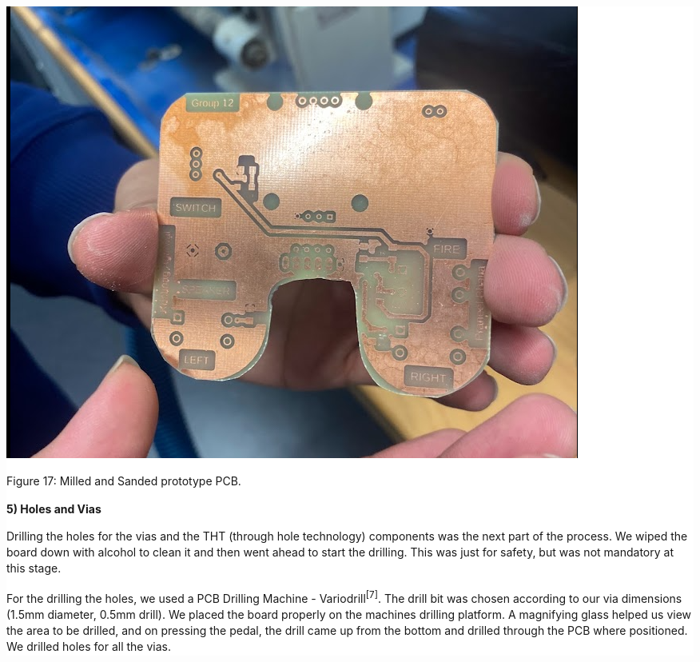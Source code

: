 ![This image shows the milled and sanded prototypee board](img/Worked_proto_final.png)

Figure 17: Milled and Sanded prototype PCB.

**5) Holes and Vias**

Drilling the holes for the vias and the THT (through hole technology) components was the next part of the process. We wiped the board down with alcohol to clean it and then went ahead to start the drilling. This was just for safety, but was not mandatory at this stage. 

For the drilling the holes, we used a PCB Drilling Machine - Variodrill<sup>[7]</sup>. The drill bit was chosen according to our via dimensions (1.5mm diameter, 0.5mm drill). We placed the board properly on the machines drilling platform. A magnifying glass helped us view the area to be drilled, and on pressing the pedal, the drill came up from the bottom and drilled through the PCB where positioned. We drilled holes for all the vias.
